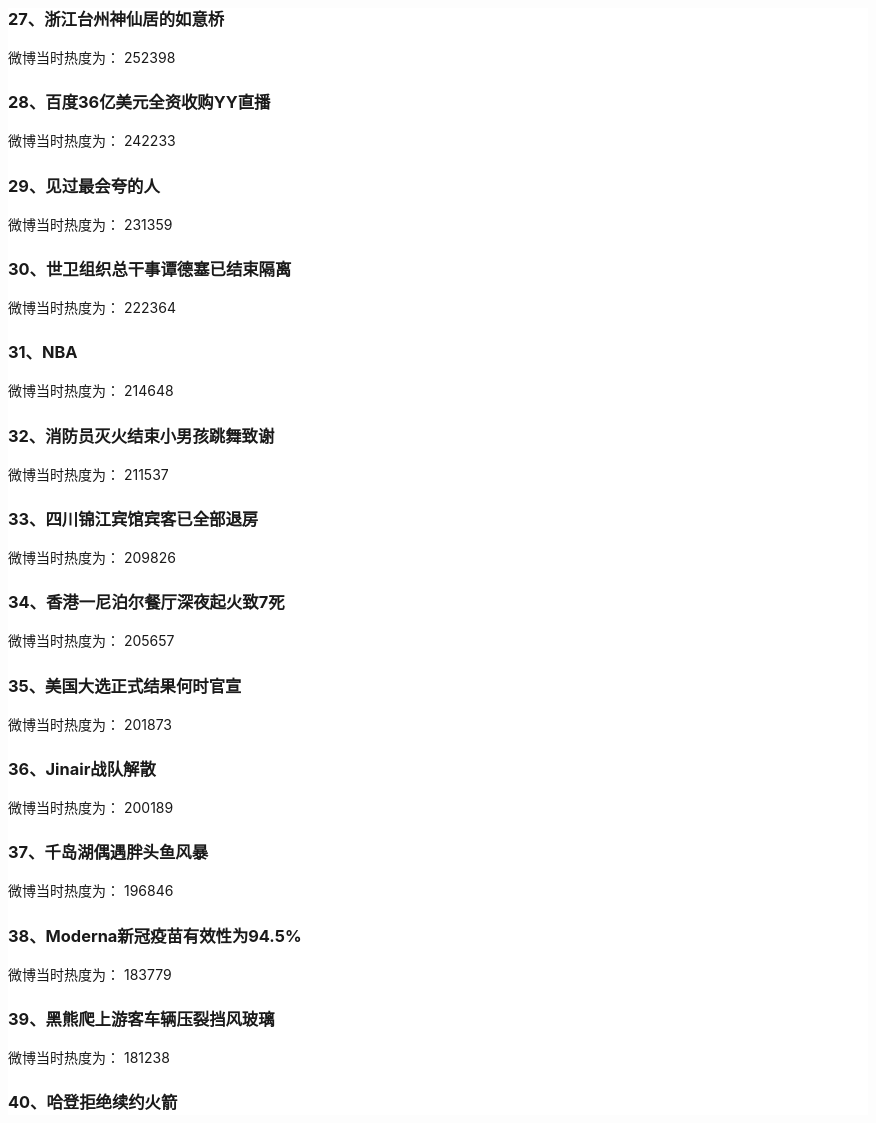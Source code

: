 ### 27、浙江台州神仙居的如意桥

微博当时热度为： 252398

### 28、百度36亿美元全资收购YY直播

微博当时热度为： 242233

### 29、见过最会夸的人

微博当时热度为： 231359

### 30、世卫组织总干事谭德塞已结束隔离

微博当时热度为： 222364

### 31、NBA

微博当时热度为： 214648

### 32、消防员灭火结束小男孩跳舞致谢

微博当时热度为： 211537

### 33、四川锦江宾馆宾客已全部退房

微博当时热度为： 209826

### 34、香港一尼泊尔餐厅深夜起火致7死

微博当时热度为： 205657

### 35、美国大选正式结果何时官宣

微博当时热度为： 201873

### 36、Jinair战队解散

微博当时热度为： 200189

### 37、千岛湖偶遇胖头鱼风暴

微博当时热度为： 196846

### 38、Moderna新冠疫苗有效性为94.5%

微博当时热度为： 183779

### 39、黑熊爬上游客车辆压裂挡风玻璃

微博当时热度为： 181238

### 40、哈登拒绝续约火箭
